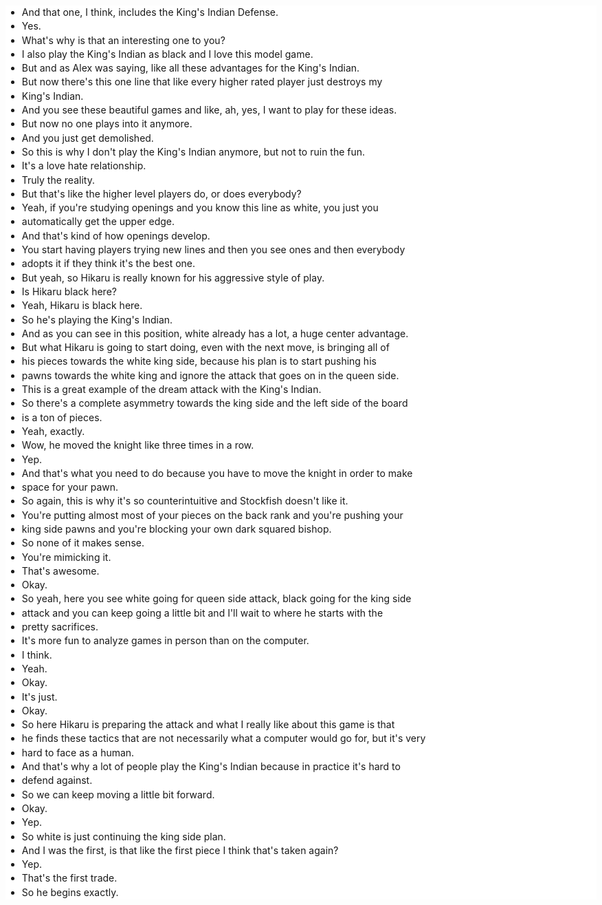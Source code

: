 *  And that one, I think, includes the King's Indian Defense.
*  Yes.
*  What's why is that an interesting one to you?
*  I also play the King's Indian as black and I love this model game.
*  But and as Alex was saying, like all these advantages for the King's Indian.
*  But now there's this one line that like every higher rated player just destroys my
*  King's Indian.
*  And you see these beautiful games and like, ah, yes, I want to play for these ideas.
*  But now no one plays into it anymore.
*  And you just get demolished.
*  So this is why I don't play the King's Indian anymore, but not to ruin the fun.
*  It's a love hate relationship.
*  Truly the reality.
*  But that's like the higher level players do, or does everybody?
*  Yeah, if you're studying openings and you know this line as white, you just you
*  automatically get the upper edge.
*  And that's kind of how openings develop.
*  You start having players trying new lines and then you see ones and then everybody
*  adopts it if they think it's the best one.
*  But yeah, so Hikaru is really known for his aggressive style of play.
*  Is Hikaru black here?
*  Yeah, Hikaru is black here.
*  So he's playing the King's Indian.
*  And as you can see in this position, white already has a lot, a huge center advantage.
*  But what Hikaru is going to start doing, even with the next move, is bringing all of
*  his pieces towards the white king side, because his plan is to start pushing his
*  pawns towards the white king and ignore the attack that goes on in the queen side.
*  This is a great example of the dream attack with the King's Indian.
*  So there's a complete asymmetry towards the king side and the left side of the board
*  is a ton of pieces.
*  Yeah, exactly.
*  Wow, he moved the knight like three times in a row.
*  Yep.
*  And that's what you need to do because you have to move the knight in order to make
*  space for your pawn.
*  So again, this is why it's so counterintuitive and Stockfish doesn't like it.
*  You're putting almost most of your pieces on the back rank and you're pushing your
*  king side pawns and you're blocking your own dark squared bishop.
*  So none of it makes sense.
*  You're mimicking it.
*  That's awesome.
*  Okay.
*  So yeah, here you see white going for queen side attack, black going for the king side
*  attack and you can keep going a little bit and I'll wait to where he starts with the
*  pretty sacrifices.
*  It's more fun to analyze games in person than on the computer.
*  I think.
*  Yeah.
*  Okay.
*  It's just.
*  Okay.
*  So here Hikaru is preparing the attack and what I really like about this game is that
*  he finds these tactics that are not necessarily what a computer would go for, but it's very
*  hard to face as a human.
*  And that's why a lot of people play the King's Indian because in practice it's hard to
*  defend against.
*  So we can keep moving a little bit forward.
*  Okay.
*  Yep.
*  So white is just continuing the king side plan.
*  And I was the first, is that like the first piece I think that's taken again?
*  Yep.
*  That's the first trade.
*  So he begins exactly.